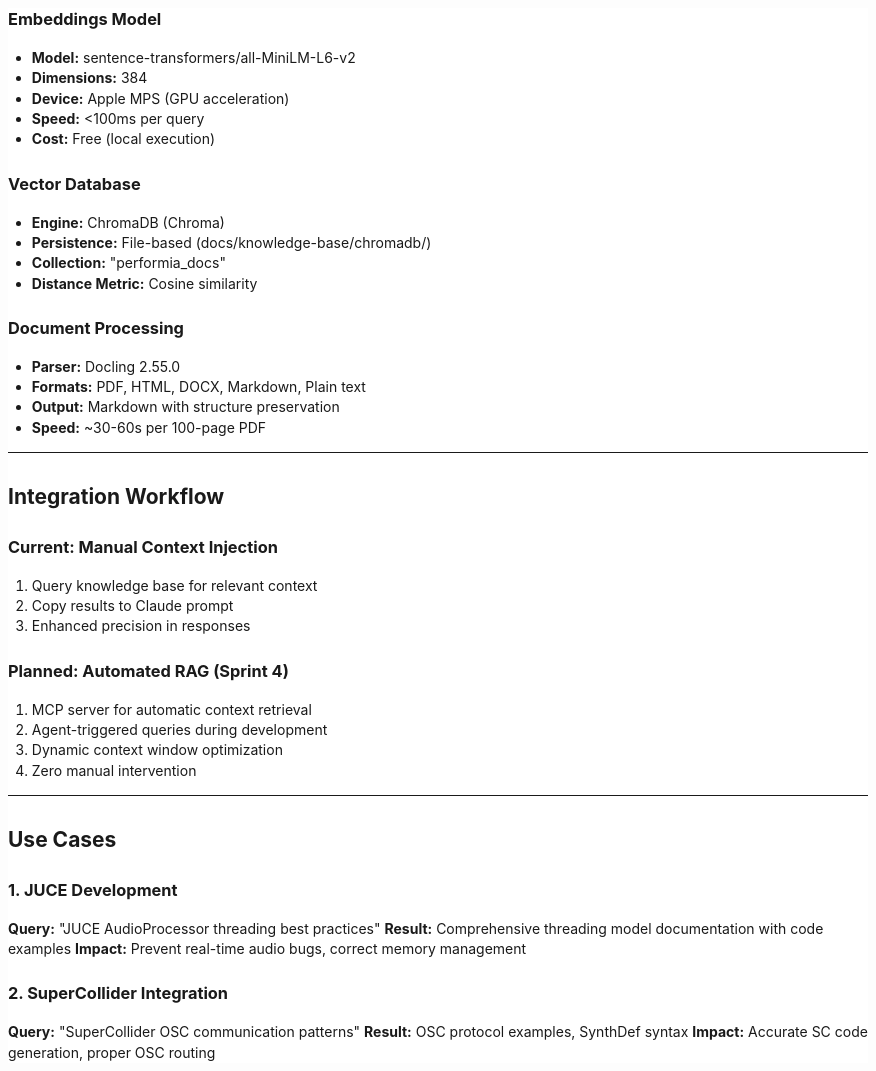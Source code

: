### Embeddings Model
- **Model:** sentence-transformers/all-MiniLM-L6-v2
- **Dimensions:** 384
- **Device:** Apple MPS (GPU acceleration)
- **Speed:** <100ms per query
- **Cost:** Free (local execution)

### Vector Database
- **Engine:** ChromaDB (Chroma)
- **Persistence:** File-based (docs/knowledge-base/chromadb/)
- **Collection:** "performia_docs"
- **Distance Metric:** Cosine similarity

### Document Processing
- **Parser:** Docling 2.55.0
- **Formats:** PDF, HTML, DOCX, Markdown, Plain text
- **Output:** Markdown with structure preservation
- **Speed:** ~30-60s per 100-page PDF

---

## Integration Workflow

### Current: Manual Context Injection

1. Query knowledge base for relevant context
2. Copy results to Claude prompt
3. Enhanced precision in responses

### Planned: Automated RAG (Sprint 4)

1. MCP server for automatic context retrieval
2. Agent-triggered queries during development
3. Dynamic context window optimization
4. Zero manual intervention

---

## Use Cases

### 1. JUCE Development
**Query:** "JUCE AudioProcessor threading best practices"
**Result:** Comprehensive threading model documentation with code examples
**Impact:** Prevent real-time audio bugs, correct memory management

### 2. SuperCollider Integration
**Query:** "SuperCollider OSC communication patterns"
**Result:** OSC protocol examples, SynthDef syntax
**Impact:** Accurate SC code generation, proper OSC routing
